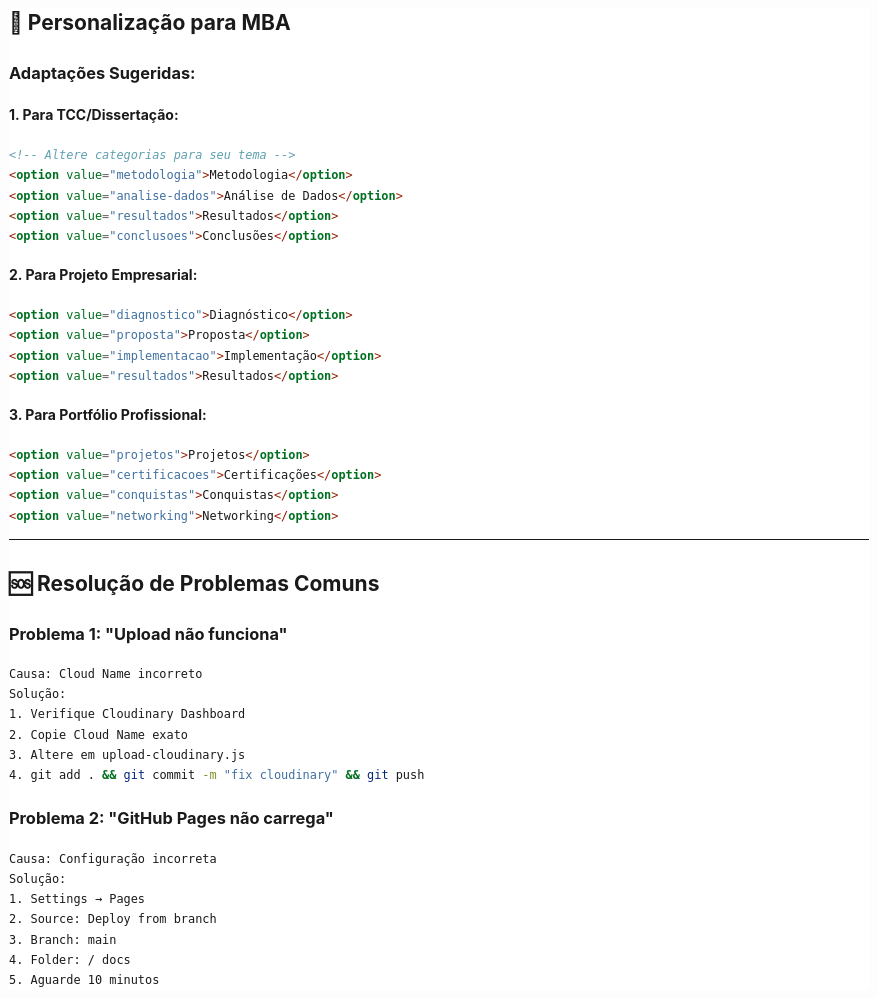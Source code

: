
## 🎯 **Personalização para MBA**

### **Adaptações Sugeridas:**

#### **1. Para TCC/Dissertação:**
```html
<!-- Altere categorias para seu tema -->
<option value="metodologia">Metodologia</option>
<option value="analise-dados">Análise de Dados</option>
<option value="resultados">Resultados</option>
<option value="conclusoes">Conclusões</option>
```

#### **2. Para Projeto Empresarial:**
```html
<option value="diagnostico">Diagnóstico</option>
<option value="proposta">Proposta</option>
<option value="implementacao">Implementação</option>
<option value="resultados">Resultados</option>
```

#### **3. Para Portfólio Profissional:**
```html
<option value="projetos">Projetos</option>
<option value="certificacoes">Certificações</option>
<option value="conquistas">Conquistas</option>
<option value="networking">Networking</option>
```

---

## 🆘 **Resolução de Problemas Comuns**

### **Problema 1: "Upload não funciona"**
```bash
Causa: Cloud Name incorreto
Solução:
1. Verifique Cloudinary Dashboard
2. Copie Cloud Name exato
3. Altere em upload-cloudinary.js
4. git add . && git commit -m "fix cloudinary" && git push
```

### **Problema 2: "GitHub Pages não carrega"**
```bash
Causa: Configuração incorreta
Solução:
1. Settings → Pages
2. Source: Deploy from branch
3. Branch: main
4. Folder: / docs
5. Aguarde 10 minutos
```
